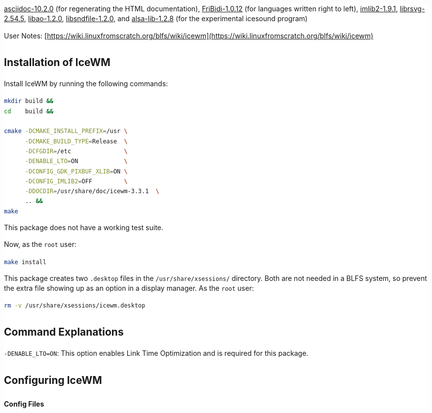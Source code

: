 [asciidoc-10.2.0](13.Programming.md#1324-python-modules) (for regenerating the HTML documentation), [FriBidi-1.0.12](10.Graphics_and_font_libraries.md#106-fribidi-1012) (for languages written right to left), [imlib2-1.9.1](25.Graphical_environment_libraries.md#2529-imlib2-191), [librsvg-2.54.5](10.Graphics_and_font_libraries.md#1022-librsvg-2545), [libao-1.2.0](42.Multimedia_libraries_and_drivers.md#4224-libao-120), [libsndfile-1.2.0](42.Multimedia_libraries_and_drivers.md#4241-libsndfile-120), and [alsa-lib-1.2.8](42.Multimedia_libraries_and_drivers.md#422-alsa-lib-128) (for the experimental icesound program)

User Notes: [https://wiki.linuxfromscratch.org/blfs/wiki/icewm](https://wiki.linuxfromscratch.org/blfs/wiki/icewm)

Installation of IceWM
---------------------

Install IceWM by running the following commands:

```bash
mkdir build &&
cd    build &&

cmake -DCMAKE_INSTALL_PREFIX=/usr \
      -DCMAKE_BUILD_TYPE=Release  \
      -DCFGDIR=/etc               \
      -DENABLE_LTO=ON             \
      -DCONFIG_GDK_PIXBUF_XLIB=ON \
      -DCONFIG_IMLIB2=OFF         \
      -DDOCDIR=/usr/share/doc/icewm-3.3.1  \
      .. &&
make
```

This package does not have a working test suite.

Now, as the `root` user:

```bash
make install
```

This package creates two `.desktop` files in the `/usr/share/xsessions/` directory. Both are not needed in a BLFS system, so prevent the extra file showing up as an option in a display manager. As the `root` user:

```bash
rm -v /usr/share/xsessions/icewm.desktop
```

Command Explanations
--------------------

`-DENABLE_LTO=ON`: This option enables Link Time Optimization and is required for this package.

Configuring IceWM
-----------------

### 

#### Config Files
